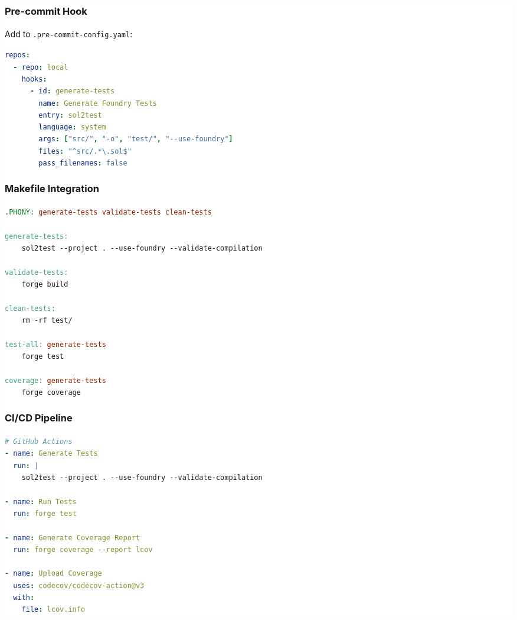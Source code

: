 ### Pre-commit Hook

Add to `.pre-commit-config.yaml`:
```yaml
repos:
  - repo: local
    hooks:
      - id: generate-tests
        name: Generate Foundry Tests
        entry: sol2test
        language: system
        args: ["src/", "-o", "test/", "--use-foundry"]
        files: "^src/.*\.sol$"
        pass_filenames: false
```

### Makefile Integration

```makefile
.PHONY: generate-tests validate-tests clean-tests

generate-tests:
	sol2test --project . --use-foundry --validate-compilation

validate-tests:
	forge build

clean-tests:
	rm -rf test/

test-all: generate-tests
	forge test

coverage: generate-tests
	forge coverage
```

### CI/CD Pipeline

```yaml
# GitHub Actions
- name: Generate Tests
  run: |
    sol2test --project . --use-foundry --validate-compilation

- name: Run Tests
  run: forge test

- name: Generate Coverage Report
  run: forge coverage --report lcov

- name: Upload Coverage
  uses: codecov/codecov-action@v3
  with:
    file: lcov.info
```
